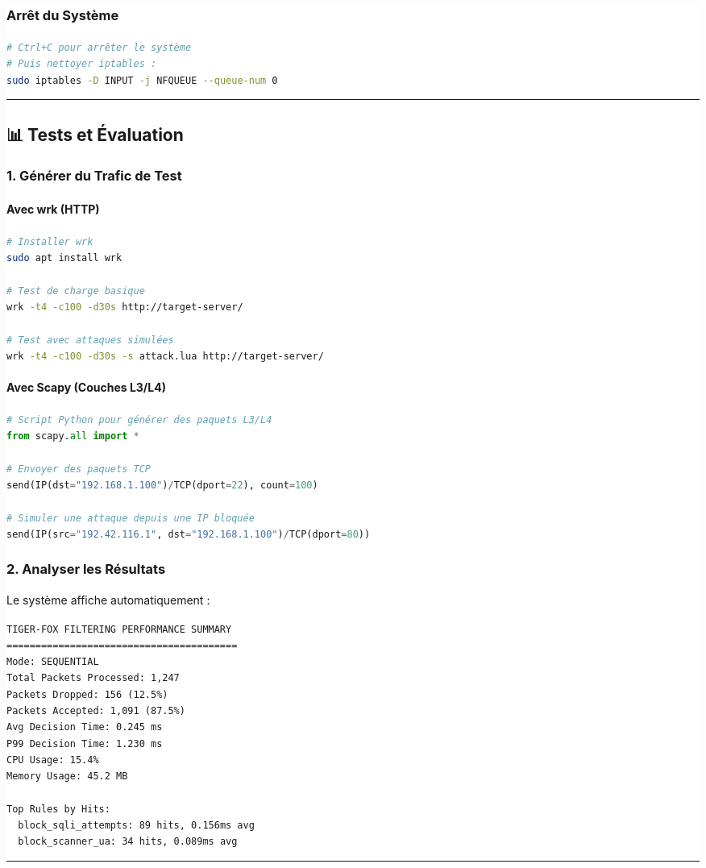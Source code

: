 ### Arrêt du Système
```bash
# Ctrl+C pour arrêter le système
# Puis nettoyer iptables :
sudo iptables -D INPUT -j NFQUEUE --queue-num 0
```

---

## 📊 Tests et Évaluation

### 1. Générer du Trafic de Test

#### Avec wrk (HTTP)
```bash
# Installer wrk
sudo apt install wrk

# Test de charge basique
wrk -t4 -c100 -d30s http://target-server/

# Test avec attaques simulées
wrk -t4 -c100 -d30s -s attack.lua http://target-server/
```

#### Avec Scapy (Couches L3/L4)
```python
# Script Python pour générer des paquets L3/L4
from scapy.all import *

# Envoyer des paquets TCP
send(IP(dst="192.168.1.100")/TCP(dport=22), count=100)

# Simuler une attaque depuis une IP bloquée
send(IP(src="192.42.116.1", dst="192.168.1.100")/TCP(dport=80))
```

### 2. Analyser les Résultats

Le système affiche automatiquement :
```
TIGER-FOX FILTERING PERFORMANCE SUMMARY
========================================
Mode: SEQUENTIAL
Total Packets Processed: 1,247
Packets Dropped: 156 (12.5%)
Packets Accepted: 1,091 (87.5%)
Avg Decision Time: 0.245 ms
P99 Decision Time: 1.230 ms
CPU Usage: 15.4%
Memory Usage: 45.2 MB

Top Rules by Hits:
  block_sqli_attempts: 89 hits, 0.156ms avg
  block_scanner_ua: 34 hits, 0.089ms avg
```

---